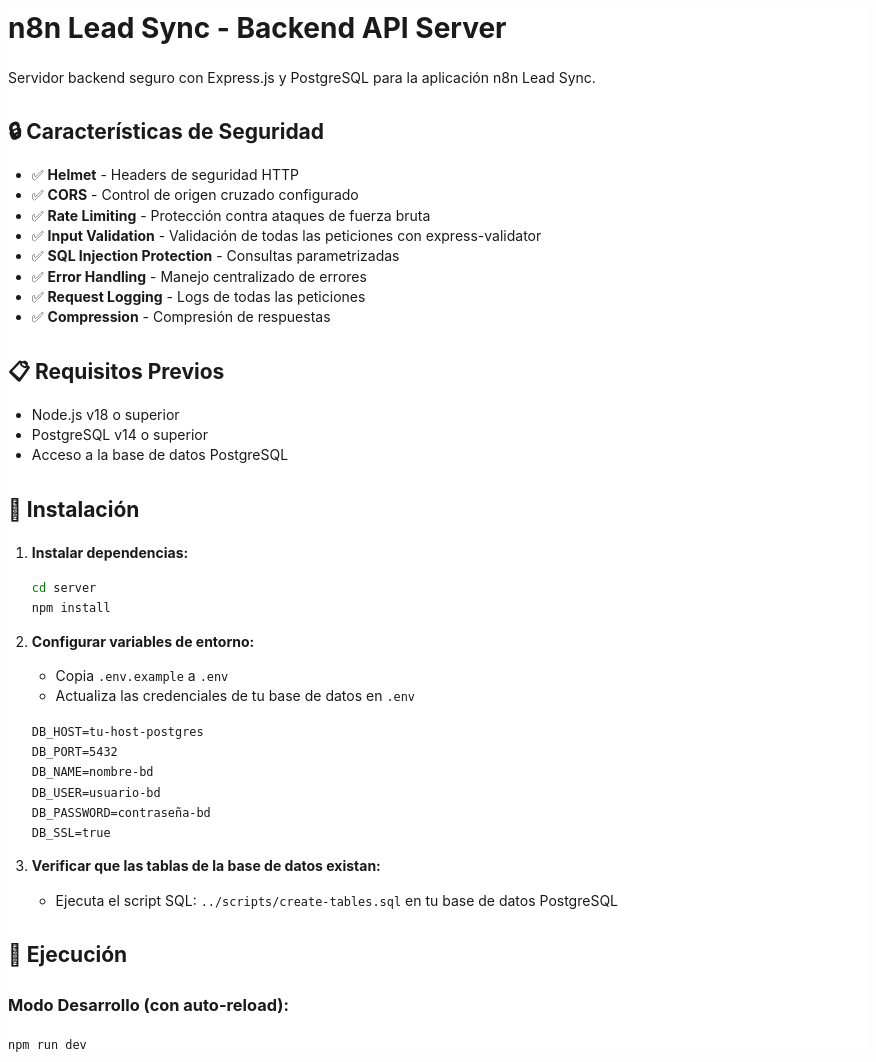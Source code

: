 # n8n Lead Sync - Backend API Server

Servidor backend seguro con Express.js y PostgreSQL para la aplicación n8n Lead Sync.

## 🔒 Características de Seguridad

- ✅ **Helmet** - Headers de seguridad HTTP
- ✅ **CORS** - Control de origen cruzado configurado
- ✅ **Rate Limiting** - Protección contra ataques de fuerza bruta
- ✅ **Input Validation** - Validación de todas las peticiones con express-validator
- ✅ **SQL Injection Protection** - Consultas parametrizadas
- ✅ **Error Handling** - Manejo centralizado de errores
- ✅ **Request Logging** - Logs de todas las peticiones
- ✅ **Compression** - Compresión de respuestas

## 📋 Requisitos Previos

- Node.js v18 o superior
- PostgreSQL v14 o superior
- Acceso a la base de datos PostgreSQL

## 🚀 Instalación

1. **Instalar dependencias:**
   ```bash
   cd server
   npm install
   ```

2. **Configurar variables de entorno:**
   - Copia `.env.example` a `.env`
   - Actualiza las credenciales de tu base de datos en `.env`

   ```env
   DB_HOST=tu-host-postgres
   DB_PORT=5432
   DB_NAME=nombre-bd
   DB_USER=usuario-bd
   DB_PASSWORD=contraseña-bd
   DB_SSL=true
   ```

3. **Verificar que las tablas de la base de datos existan:**
   - Ejecuta el script SQL: `../scripts/create-tables.sql` en tu base de datos PostgreSQL

## 🏃 Ejecución

### Modo Desarrollo (con auto-reload):
```bash
npm run dev
```
